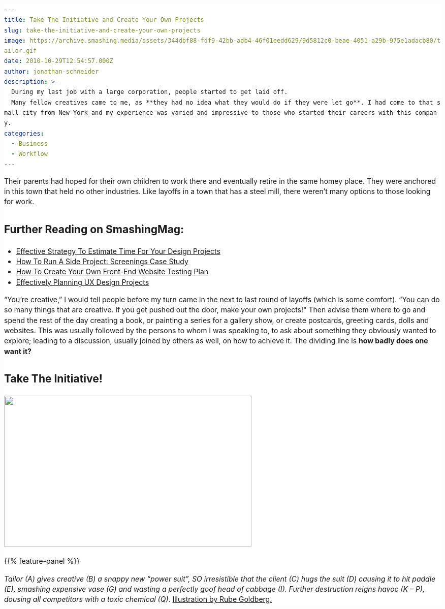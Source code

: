 ```yaml
---
title: Take The Initiative and Create Your Own Projects
slug: take-the-initiative-and-create-your-own-projects
image: https://archive.smashing.media/assets/344dbf88-fdf9-42bb-adb4-46f01eedd629/9d5812c0-beae-4051-a29b-975e1adacb80/tailor.gif
date: 2010-10-29T12:54:57.000Z
author: jonathan-schneider
description: >-
  During my last job with a large corporation, people started to get laid off.
  Many fellow creatives came to me, as **they had no idea what they would do if they were let go**. I had come to that small city from New York and my experience was varied and impressive to those who started their careers with this company.
categories:
  - Business
  - Workflow
---
```

Their parents had hoped for their own children to work there and eventually retire in the same homey place. They were anchored in this town that held no other industries. Like layoffs in a town that has a steel mill, there weren’t many options to those looking for work.</p>

## <span class="rh">Further Reading</span> on SmashingMag:

*   [Effective Strategy To Estimate Time For Your Design Projects](https://www.smashingmagazine.com/2009/06/effective-strategy-to-estimate-time-for-your-design-projects/)
*   [How To Run A Side Project: Screenings Case Study](https://www.smashingmagazine.com/2015/09/screenings-side-project-case-study/)
*   [How To Create Your Own Front-End Website Testing Plan](https://www.smashingmagazine.com/2014/11/how-to-create-your-own-front-end-website-testing-plan/)
*   [Effectively Planning UX Design Projects](https://www.smashingmagazine.com/2013/01/effectively-planning-ux-design-projects/)

“You’re creative,” I would tell people before my turn came in the next to last round of layoffs (which is some comfort). “You can do so many things that are creative. If you get pushed out the door, make your own projects!" Then advise them where to go and spend the rest of the day creating a book, or painting a series for a gallery show, or create postcards, greeting cards, dolls and websites. This was usually followed by the persons to whom I was speaking to, to ask about something they obviously wanted to explore; leading to a discussion, usually joined by others as well, on how to achieve it. The dividing line is <strong>how badly does one want it?</strong>

## Take The Initiative!

<strong><a href="https://archive.smashing.media/assets/344dbf88-fdf9-42bb-adb4-46f01eedd629/9d5812c0-beae-4051-a29b-975e1adacb80/tailor.gif"><img class="69194 aligncenter" title="tailor" src="https://archive.smashing.media/assets/344dbf88-fdf9-42bb-adb4-46f01eedd629/9d5812c0-beae-4051-a29b-975e1adacb80/tailor.gif" alt="" width="487" height="297" /></a></strong>

{{% feature-panel %}}

<em>Tailor (A) gives creative (B) a snappy new “power suit”, SO irresistible that the client (C) hugs the suit (D) causing it to hit paddle (E), smashing expensive vase (G) and wasting a perfectly goof head of cabbage (I). Further destruction reigns havoc (K – P), dousing all competitors with a toxic chemical (Q)</em>. <a href="https://www.rubegoldberg.com">Illustration by Rube Goldberg.</a>

